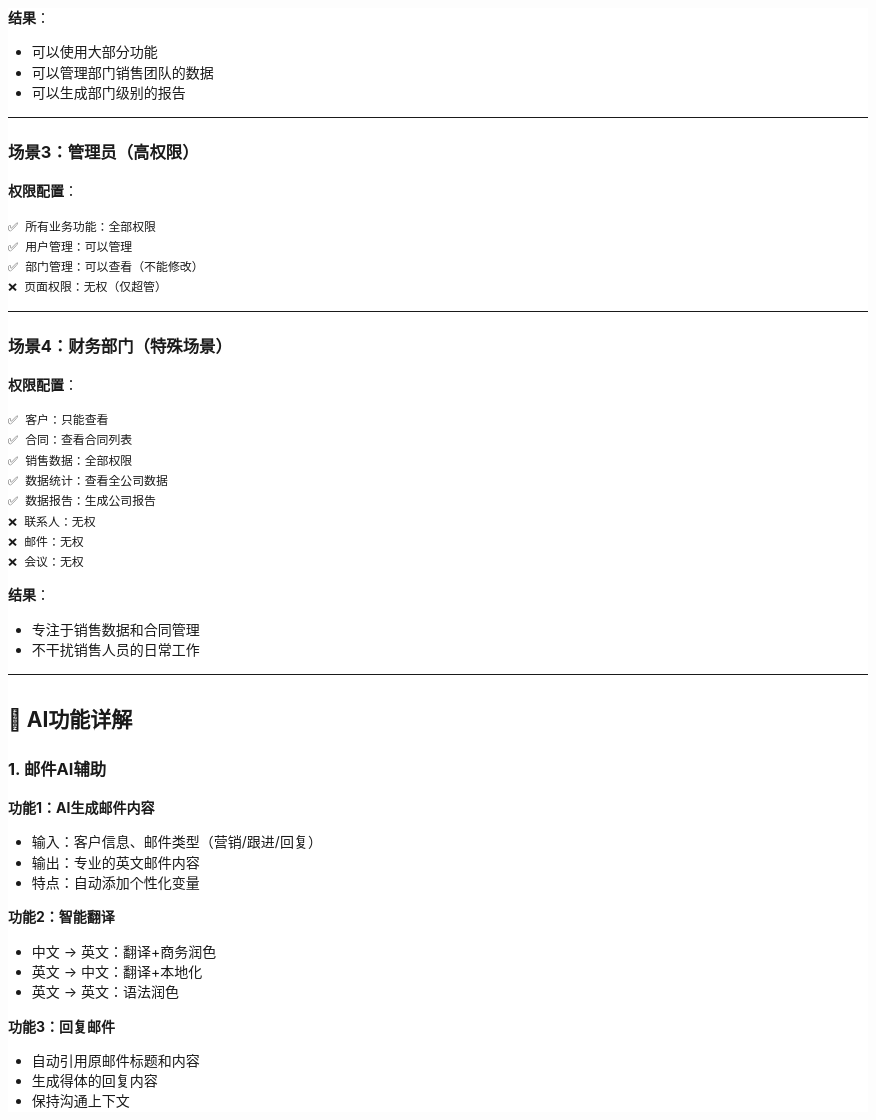 **结果**：
- 可以使用大部分功能
- 可以管理部门销售团队的数据
- 可以生成部门级别的报告

---

### 场景3：管理员（高权限）

**权限配置**：
```
✅ 所有业务功能：全部权限
✅ 用户管理：可以管理
✅ 部门管理：可以查看（不能修改）
❌ 页面权限：无权（仅超管）
```

---

### 场景4：财务部门（特殊场景）

**权限配置**：
```
✅ 客户：只能查看
✅ 合同：查看合同列表
✅ 销售数据：全部权限
✅ 数据统计：查看全公司数据
✅ 数据报告：生成公司报告
❌ 联系人：无权
❌ 邮件：无权
❌ 会议：无权
```

**结果**：
- 专注于销售数据和合同管理
- 不干扰销售人员的日常工作

---

## 🤖 AI功能详解

### 1. 邮件AI辅助

**功能1：AI生成邮件内容**
- 输入：客户信息、邮件类型（营销/跟进/回复）
- 输出：专业的英文邮件内容
- 特点：自动添加个性化变量

**功能2：智能翻译**
- 中文 → 英文：翻译+商务润色
- 英文 → 中文：翻译+本地化
- 英文 → 英文：语法润色

**功能3：回复邮件**
- 自动引用原邮件标题和内容
- 生成得体的回复内容
- 保持沟通上下文
